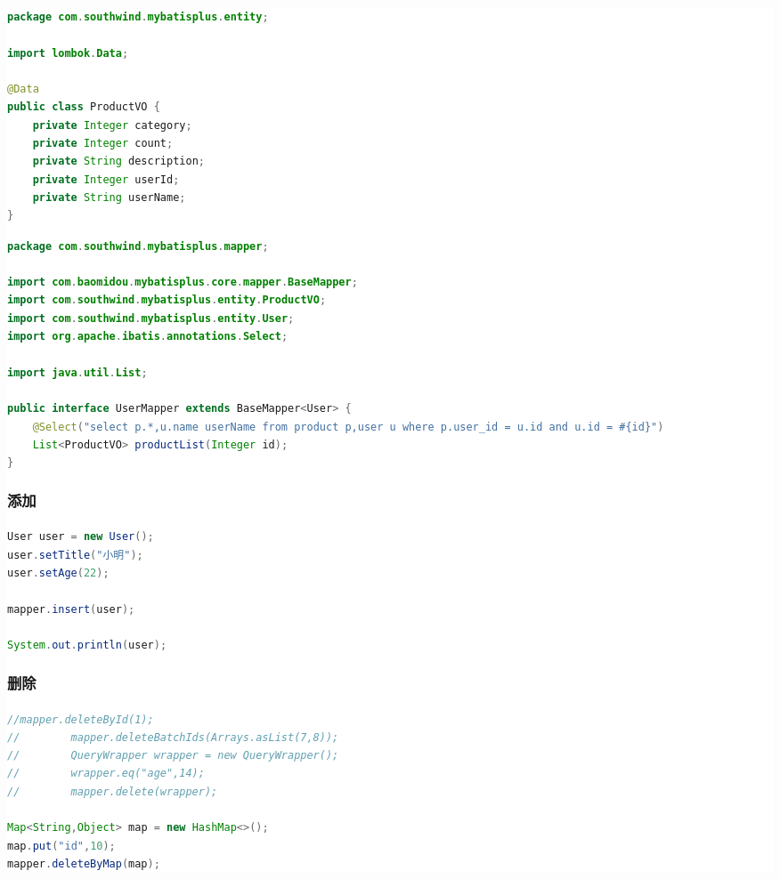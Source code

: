 ```java
package com.southwind.mybatisplus.entity;

import lombok.Data;

@Data
public class ProductVO {
    private Integer category;
    private Integer count;
    private String description;
    private Integer userId;
    private String userName;
}
```

```java
package com.southwind.mybatisplus.mapper;

import com.baomidou.mybatisplus.core.mapper.BaseMapper;
import com.southwind.mybatisplus.entity.ProductVO;
import com.southwind.mybatisplus.entity.User;
import org.apache.ibatis.annotations.Select;

import java.util.List;

public interface UserMapper extends BaseMapper<User> {
    @Select("select p.*,u.name userName from product p,user u where p.user_id = u.id and u.id = #{id}")
    List<ProductVO> productList(Integer id);
}
```



### 添加

```java
User user = new User();
user.setTitle("小明");
user.setAge(22);

mapper.insert(user);

System.out.println(user);
```



### 删除

```java
//mapper.deleteById(1);
//        mapper.deleteBatchIds(Arrays.asList(7,8));
//        QueryWrapper wrapper = new QueryWrapper();
//        wrapper.eq("age",14);
//        mapper.delete(wrapper);

Map<String,Object> map = new HashMap<>();
map.put("id",10);
mapper.deleteByMap(map);
```

